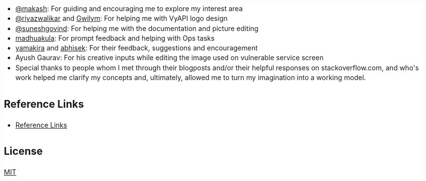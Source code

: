* [@makash](https://github.com/makash): For guiding and encouraging me to explore my interest area
* [@riyazwalikar](https://github.com/riyazwalikar) and [Gwilym](https://uk.linkedin.com/in/gwilymlewis): For helping me with VyAPI logo design 
* [@suneshgovind](https://github.com/suneshgovind): For helping me with the documentation and picture editing
* [madhuakula](https://github.com/madhuakula): For prompt feedback and helping with Ops tasks  
* [yamakira](https://github.com/yamakira) and [abhisek](https://github.com/abhisek): For their feedback, suggestions and encouragement
* Ayush Gaurav: For his creative inputs while editing the image used on vulnerable service screen
* Special thanks to people whom I met through their blogposts and/or their helpful responses on stackoverflow.com, and who's work helped me clarify my concepts and, ultimately, allowed me to turn my imagination into a working model.

## Reference Links

* [Reference Links](app/src/main/java/com/appsecco/vyapi/misc/references.md)

## License

[MIT](LICENSE)
